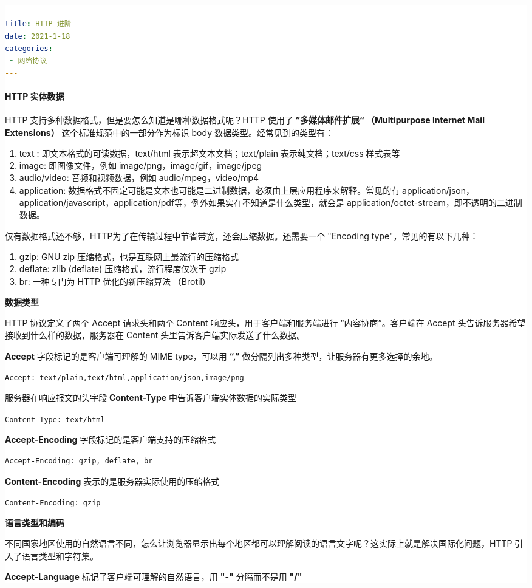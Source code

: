 ```yaml
---
title: HTTP 进阶
date: 2021-1-18
categories:
 - 网络协议
---
```


#### HTTP 实体数据

HTTP 支持多种数据格式，但是要怎么知道是哪种数据格式呢？HTTP 使用了 **”多媒体邮件扩展“ （Multipurpose Internet Mail Extensions）** 这个标准规范中的一部分作为标识 body 数据类型。经常见到的类型有：

1. text : 即文本格式的可读数据，text/html 表示超文本文档；text/plain 表示纯文档；text/css 样式表等
2. image: 即图像文件，例如 image/png，image/gif，image/jpeg
3. audio/video: 音频和视频数据，例如 audio/mpeg，video/mp4
4. application: 数据格式不固定可能是文本也可能是二进制数据，必须由上层应用程序来解释。常见的有 application/json，application/javascript，application/pdf等，例外如果实在不知道是什么类型，就会是 application/octet-stream，即不透明的二进制数据。

仅有数据格式还不够，HTTP为了在传输过程中节省带宽，还会压缩数据。还需要一个 "Encoding type"，常见的有以下几种：

1. gzip: GNU zip 压缩格式，也是互联网上最流行的压缩格式
2. deflate: zlib (deflate) 压缩格式，流行程度仅次于 gzip
3. br: 一种专门为 HTTP 优化的新压缩算法 （Brotil）

**数据类型**

HTTP 协议定义了两个 Accept 请求头和两个 Content 响应头，用于客户端和服务端进行 “内容协商”。客户端在 Accept 头告诉服务器希望接收到什么样的数据，服务器在 Content 头里告诉客户端实际发送了什么数据。

**Accept** 字段标记的是客户端可理解的 MIME type，可以用 **“,”** 做分隔列出多种类型，让服务器有更多选择的余地。

```
Accept: text/plain,text/html,application/json,image/png
```

服务器在响应报文的头字段 **Content-Type** 中告诉客户端实体数据的实际类型

```
Content-Type: text/html
```

**Accept-Encoding** 字段标记的是客户端支持的压缩格式

```
Accept-Encoding: gzip, deflate, br
```

**Content-Encoding** 表示的是服务器实际使用的压缩格式

```
Content-Encoding: gzip
```

**语言类型和编码**

不同国家地区使用的自然语言不同，怎么让浏览器显示出每个地区都可以理解阅读的语言文字呢？这实际上就是解决国际化问题，HTTP 引入了语言类型和字符集。

**Accept-Language** 标记了客户端可理解的自然语言，用 **"-"** 分隔而不是用 **"/"** 
